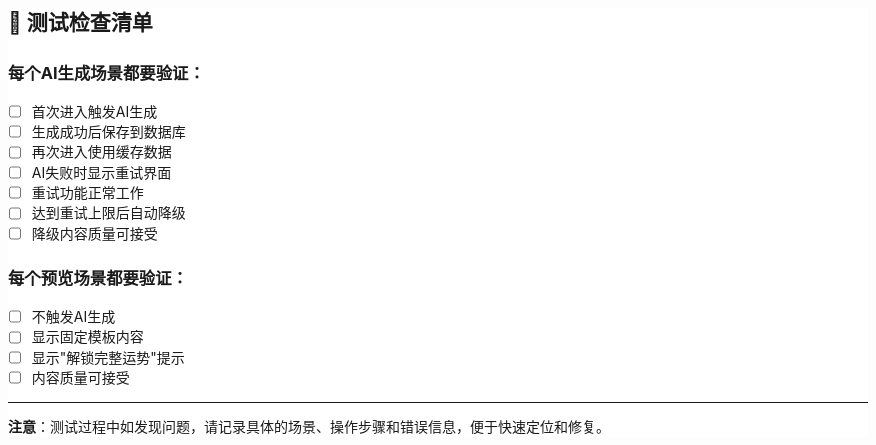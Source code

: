 ## 🎯 测试检查清单

### 每个AI生成场景都要验证：

- [ ] 首次进入触发AI生成
- [ ] 生成成功后保存到数据库
- [ ] 再次进入使用缓存数据
- [ ] AI失败时显示重试界面
- [ ] 重试功能正常工作
- [ ] 达到重试上限后自动降级
- [ ] 降级内容质量可接受

### 每个预览场景都要验证：

- [ ] 不触发AI生成
- [ ] 显示固定模板内容
- [ ] 显示"解锁完整运势"提示
- [ ] 内容质量可接受

---

**注意**：测试过程中如发现问题，请记录具体的场景、操作步骤和错误信息，便于快速定位和修复。
